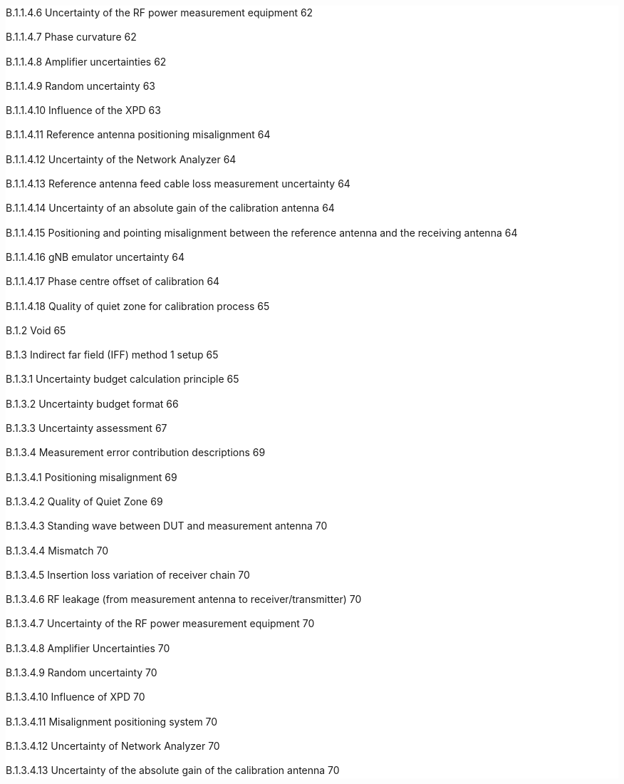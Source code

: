 B.1.1.4.6 Uncertainty of the RF power measurement equipment 62

B.1.1.4.7 Phase curvature 62

B.1.1.4.8 Amplifier uncertainties 62

B.1.1.4.9 Random uncertainty 63

B.1.1.4.10 Influence of the XPD 63

B.1.1.4.11 Reference antenna positioning misalignment 64

B.1.1.4.12 Uncertainty of the Network Analyzer 64

B.1.1.4.13 Reference antenna feed cable loss measurement uncertainty 64

B.1.1.4.14 Uncertainty of an absolute gain of the calibration antenna 64

B.1.1.4.15 Positioning and pointing misalignment between the reference
antenna and the receiving antenna 64

B.1.1.4.16 gNB emulator uncertainty 64

B.1.1.4.17 Phase centre offset of calibration 64

B.1.1.4.18 Quality of quiet zone for calibration process 65

B.1.2 Void 65

B.1.3 Indirect far field (IFF) method 1 setup 65

B.1.3.1 Uncertainty budget calculation principle 65

B.1.3.2 Uncertainty budget format 66

B.1.3.3 Uncertainty assessment 67

B.1.3.4 Measurement error contribution descriptions 69

B.1.3.4.1 Positioning misalignment 69

B.1.3.4.2 Quality of Quiet Zone 69

B.1.3.4.3 Standing wave between DUT and measurement antenna 70

B.1.3.4.4 Mismatch 70

B.1.3.4.5 Insertion loss variation of receiver chain 70

B.1.3.4.6 RF leakage (from measurement antenna to receiver/transmitter)
70

B.1.3.4.7 Uncertainty of the RF power measurement equipment 70

B.1.3.4.8 Amplifier Uncertainties 70

B.1.3.4.9 Random uncertainty 70

B.1.3.4.10 Influence of XPD 70

B.1.3.4.11 Misalignment positioning system 70

B.1.3.4.12 Uncertainty of Network Analyzer 70

B.1.3.4.13 Uncertainty of the absolute gain of the calibration antenna
70

